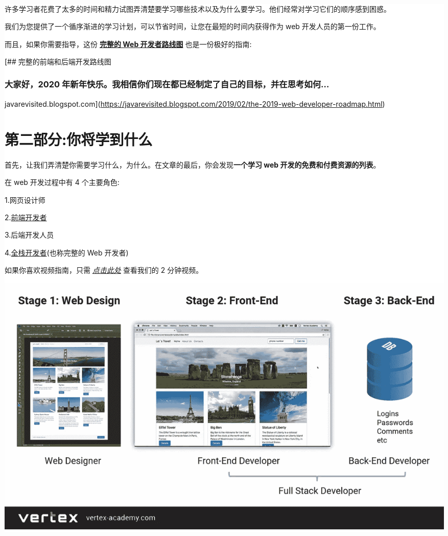 许多学习者花费了太多的时间和精力试图弄清楚要学习哪些技术以及为什么要学习。他们经常对学习它们的顺序感到困惑。

我们为您提供了一个循序渐进的学习计划，可以节省时间，让您在最短的时间内获得作为 web 开发人员的第一份工作。

而且，如果你需要指导，这份 [**完整的 Web 开发者路线图**](https://javarevisited.blogspot.com/2019/02/the-2019-web-developer-roadmap.html) 也是一份极好的指南:

[](https://javarevisited.blogspot.com/2019/02/the-2019-web-developer-roadmap.html) [## 完整的前端和后端开发路线图

### 大家好，2020 年新年快乐。我相信你们现在都已经制定了自己的目标，并在思考如何…

javarevisited.blogspot.com](https://javarevisited.blogspot.com/2019/02/the-2019-web-developer-roadmap.html) 

# **第二部分:你将学到什么**

首先，让我们弄清楚你需要学习什么，为什么。在文章的最后，你会发现**一个学习 web 开发的免费和付费资源的列表**。

在 web 开发过程中有 4 个主要角色:

1.网页设计师

2.[前端开发者](https://javarevisited.blogspot.com/2019/08/top-5-online-training-courses-to-learn-frontend-web-development.html)

3.后端开发人员

4.[全栈开发者](https://dev.to/javinpaul/top-10-advanced-courses-for-full-stack-java-developers-kop)(也称完整的 Web 开发者)

如果你喜欢视频指南，只需 [*点击此处*](https://youtu.be/-eTx5crZTNE) 查看我们的 2 分钟视频。

[![](img/dd27bc36852c2eacd7702b31cde194ed.png)](https://click.linksynergy.com/deeplink?id=JVFxdTr9V80&mid=39197&murl=https%3A%2F%2Fwww.udemy.com%2Fcourse%2Fresult-oriented-web-developer-course%2F)
